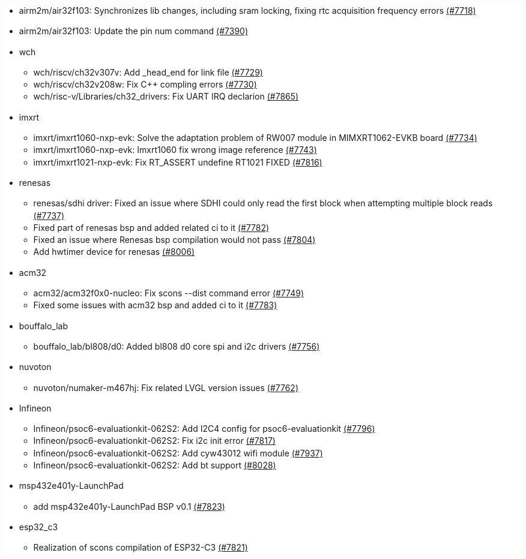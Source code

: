  * airm2m/air32f103:  Synchronizes lib changes, including sram locking, fixing rtc acquisition frequency errors [(#7718)](https://github.com/RT-Thread/rt-thread/pull/7718)
  * airm2m/air32f103:  Update the pin num command [(#7390)](https://github.com/RT-Thread/rt-thread/pull/7390)
* wch

  * wch/riscv/ch32v307v: Add _head_end for link file [(#7729)](https://github.com/RT-Thread/rt-thread/pull/7729)
  * wch/riscv/ch32v208w: Fix C++ compling errors [(#7730)](https://github.com/RT-Thread/rt-thread/pull/7730)
  * wch/risc-v/Libraries/ch32_drivers: Fix UART IRQ declarion [(#7865)](https://github.com/RT-Thread/rt-thread/pull/7865)
* imxrt

  * imxrt/imxrt1060-nxp-evk: Solve the adaptation problem of RW007 module in MIMXRT1062-EVKB board [(#7734)](https://github.com/RT-Thread/rt-thread/pull/7734)
  * imxrt/imxrt1060-nxp-evk: Imxrt1060 fix wrong image reference [(#7743)](https://github.com/RT-Thread/rt-thread/pull/7743)
  * imxrt/imxrt1021-nxp-evk: Fix RT_ASSERT undefine RT1021 FIXED [(#7816)](https://github.com/RT-Thread/rt-thread/pull/7816)
* renesas
  * renesas/sdhi driver: Fixed an issue where SDHI could only read the first block when attempting multiple block reads [(#7737)](https://github.com/RT-Thread/rt-thread/pull/7737)
  * Fixed part of renesas bsp and added related ci to it [(#7782)](https://github.com/RT-Thread/rt-thread/pull/7782)
  * Fixed an issue where Renesas bsp compilation would not pass [(#7804)](https://github.com/RT-Thread/rt-thread/pull/7804)
  * Add hwtimer device for renesas [(#8006)](https://github.com/RT-Thread/rt-thread/pull/8006)
* acm32
  * acm32/acm32f0x0-nucleo: Fix scons --dist command error [(#7749)](https://github.com/RT-Thread/rt-thread/pull/7749)
  * Fixed some issues with acm32 bsp and added ci to it [(#7783)](https://github.com/RT-Thread/rt-thread/pull/7783)
* bouffalo_lab
  * bouffalo_lab/bl808/d0: Added bl808 d0 core spi and i2c drivers [(#7756)](https://github.com/RT-Thread/rt-thread/pull/7756)
* nuvoton
  * nuvoton/numaker-m467hj: Fix related LVGL version issues [(#7762)](https://github.com/RT-Thread/rt-thread/pull/7762)
* Infineon
  * Infineon/psoc6-evaluationkit-062S2: Add I2C4 config for psoc6-evaluationkit [(#7796)](https://github.com/RT-Thread/rt-thread/pull/7796)
  * Infineon/psoc6-evaluationkit-062S2: Fix i2c init error [(#7817)](https://github.com/RT-Thread/rt-thread/pull/7817)
  * Infineon/psoc6-evaluationkit-062S2: Add cyw43012 wifi module [(#7937)](https://github.com/RT-Thread/rt-thread/pull/7937)
  * Infineon/psoc6-evaluationkit-062S2: Add bt support [(#8028)](https://github.com/RT-Thread/rt-thread/pull/8028)
* msp432e401y-LaunchPad
  * add msp432e401y-LaunchPad BSP v0.1 [(#7823)](https://github.com/RT-Thread/rt-thread/pull/7823)

* esp32_c3
  * Realization of scons compilation of ESP32-C3 [(#7821)](https://github.com/RT-Thread/rt-thread/pull/7821)
